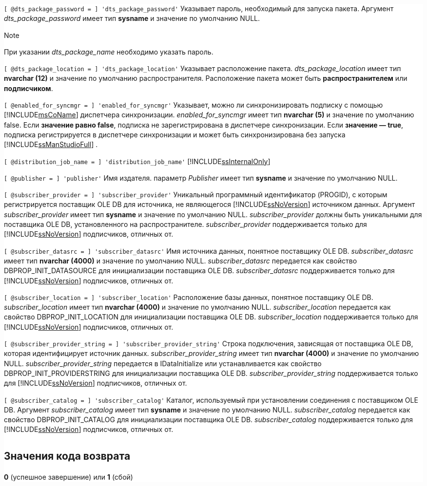 `[ @dts_package_password = ] 'dts_package_password'` Указывает пароль, необходимый для запуска пакета. Аргумент *dts_package_password* имеет тип **sysname** и значение по умолчанию NULL.  
  
> [!NOTE]  
>  При указании *dts_package_name* необходимо указать пароль.  
  
`[ @dts_package_location = ] 'dts_package_location'` Указывает расположение пакета. *dts_package_location* имеет тип **nvarchar (12)** и значение по умолчанию распространителя. Расположение пакета может быть **распространителем** или **подписчиком**.  
  
`[ @enabled_for_syncmgr = ] 'enabled_for_syncmgr'` Указывает, можно ли синхронизировать подписку с помощью [!INCLUDE[msCoName](../../includes/msconame-md.md)] диспетчера синхронизации. *enabled_for_syncmgr* имеет тип **nvarchar (5)** и значение по умолчанию false. Если **значение равно false**, подписка не зарегистрирована в диспетчере синхронизации. Если **значение — true**, подписка регистрируется в диспетчере синхронизации и может быть синхронизирована без запуска [!INCLUDE[ssManStudioFull](../../includes/ssmanstudiofull-md.md)] .  
  
`[ @distribution_job_name = ] 'distribution_job_name'` [!INCLUDE[ssInternalOnly](../../includes/ssinternalonly-md.md)]  
  
`[ @publisher = ] 'publisher'` Имя издателя. параметр *Publisher* имеет тип **sysname** и значение по умолчанию NULL.  
  
`[ @subscriber_provider = ] 'subscriber_provider'` Уникальный программный идентификатор (PROGID), с которым регистрируется поставщик OLE DB для источника, не являющегося [!INCLUDE[ssNoVersion](../../includes/ssnoversion-md.md)] источником данных. Аргумент *subscriber_provider* имеет тип **sysname** и значение по умолчанию NULL. *subscriber_provider* должны быть уникальными для поставщика OLE DB, установленного на распространителе. *subscriber_provider* поддерживается только для [!INCLUDE[ssNoVersion](../../includes/ssnoversion-md.md)] подписчиков, отличных от.  
  
`[ @subscriber_datasrc = ] 'subscriber_datasrc'` Имя источника данных, понятное поставщику OLE DB. *subscriber_datasrc* имеет тип **nvarchar (4000)** и значение по умолчанию NULL. *subscriber_datasrc* передается как свойство DBPROP_INIT_DATASOURCE для инициализации поставщика OLE DB. *subscriber_datasrc* поддерживается только для [!INCLUDE[ssNoVersion](../../includes/ssnoversion-md.md)] подписчиков, отличных от.  
  
`[ @subscriber_location = ] 'subscriber_location'` Расположение базы данных, понятное поставщику OLE DB. *subscriber_location* имеет тип **nvarchar (4000)** и значение по умолчанию NULL. *subscriber_location* передается как свойство DBPROP_INIT_LOCATION для инициализации поставщика OLE DB. *subscriber_location* поддерживается только для [!INCLUDE[ssNoVersion](../../includes/ssnoversion-md.md)] подписчиков, отличных от.  
  
`[ @subscriber_provider_string = ] 'subscriber_provider_string'` Строка подключения, зависящая от поставщика OLE DB, которая идентифицирует источник данных. *subscriber_provider_string* имеет тип **nvarchar (4000)** и значение по умолчанию NULL. *subscriber_provider_string* передается в IDataInitialize или устанавливается как свойство DBPROP_INIT_PROVIDERSTRING для инициализации поставщика OLE DB. *subscriber_provider_string* поддерживается только для [!INCLUDE[ssNoVersion](../../includes/ssnoversion-md.md)] подписчиков, отличных от.  
  
`[ @subscriber_catalog = ] 'subscriber_catalog'` Каталог, используемый при установлении соединения с поставщиком OLE DB. Аргумент *subscriber_catalog* имеет тип **sysname** и значение по умолчанию NULL. *subscriber_catalog* передается как свойство DBPROP_INIT_CATALOG для инициализации поставщика OLE DB. *subscriber_catalog* поддерживается только для [!INCLUDE[ssNoVersion](../../includes/ssnoversion-md.md)] подписчиков, отличных от.  
  
## <a name="return-code-values"></a>Значения кода возврата  
 **0** (успешное завершение) или **1** (сбой)  
  